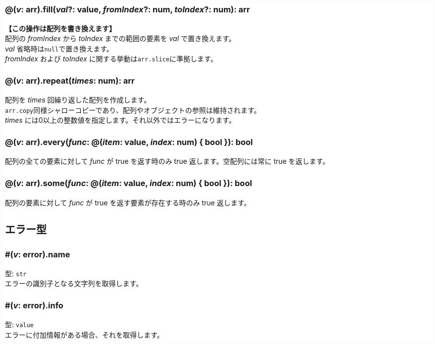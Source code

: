 ### @(_v_: arr).fill(_val_?: value, _fromIndex_?: num, _toIndex_?: num): arr
**【この操作は配列を書き換えます】**  
配列の _fromIndex_ から _toIndex_ までの範囲の要素を _val_ で置き換えます。  
_val_ 省略時は`null`で置き換えます。  
_fromIndex_ および _toIndex_ に関する挙動は`arr.slice`に準拠します。  

### @(_v_: arr).repeat(_times_: num): arr
配列を _times_ 回繰り返した配列を作成します。  
`arr.copy`同様シャローコピーであり、配列やオブジェクトの参照は維持されます。  
_times_ には0以上の整数値を指定します。それ以外ではエラーになります。  

### @(_v_: arr).every(_func_: @(_item_: value, _index_: num) { bool }): bool
配列の全ての要素に対して _func_ が true を返す時のみ true 返します。空配列には常に true を返します。

### @(_v_: arr).some(_func_: @(_item_: value, _index_: num) { bool }): bool
配列の要素に対して _func_ が true を返す要素が存在する時のみ true 返します。

## エラー型
### #(_v_: error).name
型: `str`  
エラーの識別子となる文字列を取得します。

### #(_v_: error).info
型: `value`  
エラーに付加情報がある場合、それを取得します。
